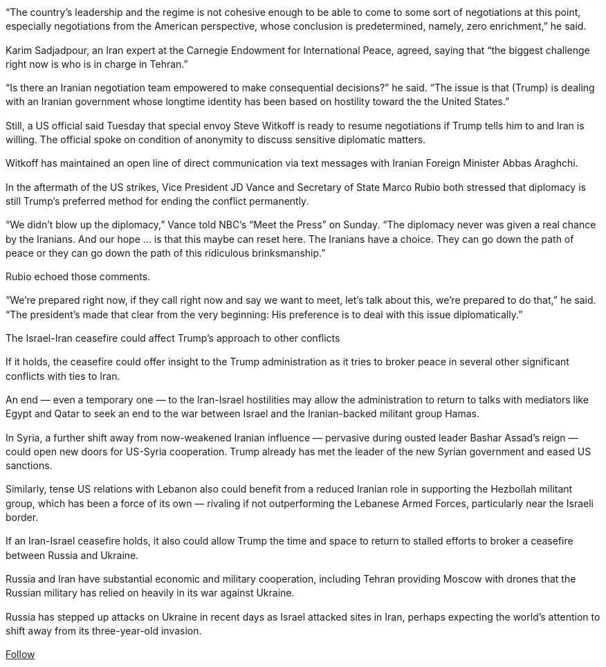 “The country’s leadership and the regime is not cohesive enough to be able to come to some sort of negotiations at this point, especially negotiations from the American perspective, whose conclusion is predetermined, namely, zero enrichment,” he said.

Karim Sadjadpour, an Iran expert at the Carnegie Endowment for International Peace, agreed, saying that “the biggest challenge right now is who is in charge in Tehran.”

“Is there an Iranian negotiation team empowered to make consequential decisions?” he said. “The issue is that (Trump) is dealing with an Iranian government whose longtime identity has been based on hostility toward the the United States.”

Still, a US official said Tuesday that special envoy Steve Witkoff is ready to resume negotiations if Trump tells him to and Iran is willing. The official spoke on condition of anonymity to discuss sensitive diplomatic matters.

Witkoff has maintained an open line of direct communication via text messages with Iranian Foreign Minister Abbas Araghchi.

In the aftermath of the US strikes, Vice President JD Vance and Secretary of State Marco Rubio both stressed that diplomacy is still Trump’s preferred method for ending the conflict permanently.

“We didn’t blow up the diplomacy,” Vance told NBC’s “Meet the Press” on Sunday. “The diplomacy never was given a real chance by the Iranians. And our hope … is that this maybe can reset here. The Iranians have a choice. They can go down the path of peace or they can go down the path of this ridiculous brinksmanship.”

Rubio echoed those comments.

“We’re prepared right now, if they call right now and say we want to meet, let’s talk about this, we’re prepared to do that,” he said. “The president’s made that clear from the very beginning: His preference is to deal with this issue diplomatically.”

The Israel-Iran ceasefire could affect Trump’s approach to other conflicts

If it holds, the ceasefire could offer insight to the Trump administration as it tries to broker peace in several other significant conflicts with ties to Iran.

An end — even a temporary one — to the Iran-Israel hostilities may allow the administration to return to talks with mediators like Egypt and Qatar to seek an end to the war between Israel and the Iranian-backed militant group Hamas.

In Syria, a further shift away from now-weakened Iranian influence — pervasive during ousted leader Bashar Assad’s reign — could open new doors for US-Syria cooperation. Trump already has met the leader of the new Syrian government and eased US sanctions.

Similarly, tense US relations with Lebanon also could benefit from a reduced Iranian role in supporting the Hezbollah militant group, which has been a force of its own — rivaling if not outperforming the Lebanese Armed Forces, particularly near the Israeli border.

If an Iran-Israel ceasefire holds, it also could allow Trump the time and space to return to stalled efforts to broker a ceasefire between Russia and Ukraine.

Russia and Iran have substantial economic and military cooperation, including Tehran providing Moscow with drones that the Russian military has relied on heavily in its war against Ukraine.

Russia has stepped up attacks on Ukraine in recent days as Israel attacked sites in Iran, perhaps expecting the world’s attention to shift away from its three-year-old invasion.

[Follow](https://twitter.com/intent/follow?original_referer=https%3A%2F%2Fwww.arabnews.com%2F&ref_src=twsrc%5Etfw%7Ctwcamp%5Ebuttonembed%7Ctwterm%5Efollow%7Ctwgr%5Earabnews&region=follow_link&screen_name=arabnews)
